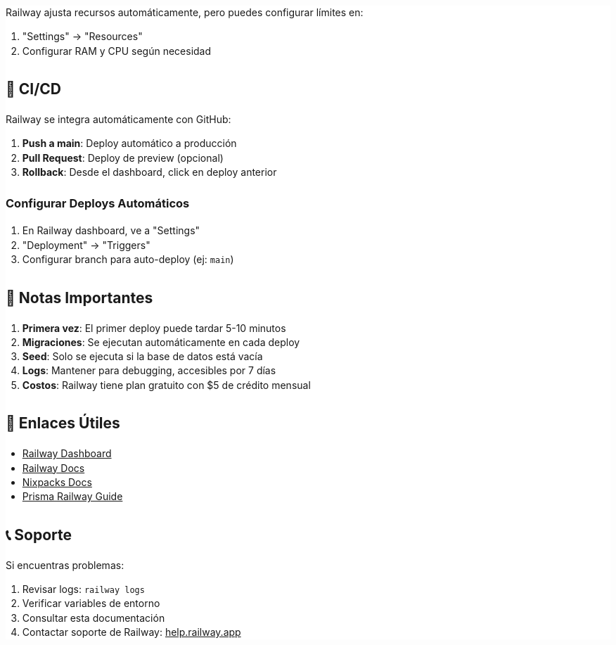 Railway ajusta recursos automáticamente, pero puedes configurar límites en:
1. "Settings" → "Resources"
2. Configurar RAM y CPU según necesidad

## 🔄 CI/CD

Railway se integra automáticamente con GitHub:

1. **Push a main**: Deploy automático a producción
2. **Pull Request**: Deploy de preview (opcional)
3. **Rollback**: Desde el dashboard, click en deploy anterior

### Configurar Deploys Automáticos

1. En Railway dashboard, ve a "Settings"
2. "Deployment" → "Triggers"
3. Configurar branch para auto-deploy (ej: `main`)

## 📝 Notas Importantes

1. **Primera vez**: El primer deploy puede tardar 5-10 minutos
2. **Migraciones**: Se ejecutan automáticamente en cada deploy
3. **Seed**: Solo se ejecuta si la base de datos está vacía
4. **Logs**: Mantener para debugging, accesibles por 7 días
5. **Costos**: Railway tiene plan gratuito con $5 de crédito mensual

## 🔗 Enlaces Útiles

- [Railway Dashboard](https://railway.app/dashboard)
- [Railway Docs](https://docs.railway.app/)
- [Nixpacks Docs](https://nixpacks.com/)
- [Prisma Railway Guide](https://www.prisma.io/docs/guides/deployment/deployment-guides/deploying-to-railway)

## 📞 Soporte

Si encuentras problemas:
1. Revisar logs: `railway logs`
2. Verificar variables de entorno
3. Consultar esta documentación
4. Contactar soporte de Railway: [help.railway.app](https://help.railway.app)

